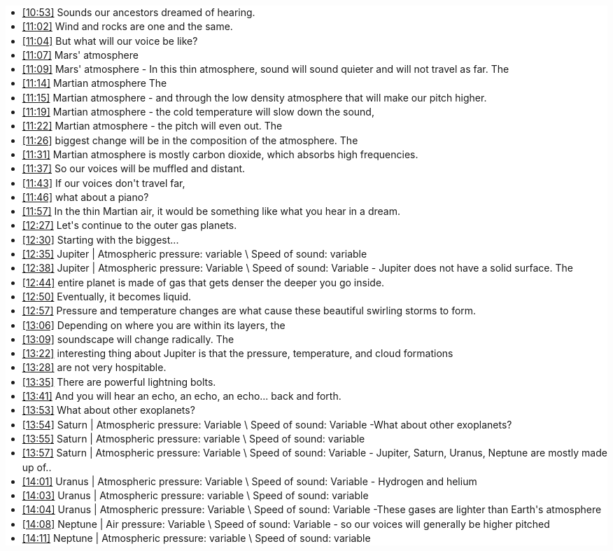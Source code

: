 - [[10:53]](https://www.youtube.com/watch?v=OeYnV9zp7Dk&t=653s) Sounds our ancestors dreamed of hearing.
- [[11:02]](https://www.youtube.com/watch?v=OeYnV9zp7Dk&t=662s) Wind and rocks are one and the same.
- [[11:04]](https://www.youtube.com/watch?v=OeYnV9zp7Dk&t=664s) But what will our voice be like?
- [[11:07]](https://www.youtube.com/watch?v=OeYnV9zp7Dk&t=667s) Mars' atmosphere
- [[11:09]](https://www.youtube.com/watch?v=OeYnV9zp7Dk&t=669s) Mars' atmosphere - In this thin atmosphere, sound will sound quieter and will not travel as far.  The
- [[11:14]](https://www.youtube.com/watch?v=OeYnV9zp7Dk&t=674s) Martian atmosphere The
- [[11:15]](https://www.youtube.com/watch?v=OeYnV9zp7Dk&t=675s) Martian atmosphere - and through the low density atmosphere that will make our pitch higher.
- [[11:19]](https://www.youtube.com/watch?v=OeYnV9zp7Dk&t=679s) Martian atmosphere - the cold temperature will slow down the sound,
- [[11:22]](https://www.youtube.com/watch?v=OeYnV9zp7Dk&t=682s) Martian atmosphere - the pitch will even out.  The
- [[11:26]](https://www.youtube.com/watch?v=OeYnV9zp7Dk&t=686s) biggest change will be in the composition of the atmosphere.  The
- [[11:31]](https://www.youtube.com/watch?v=OeYnV9zp7Dk&t=691s) Martian atmosphere is mostly carbon dioxide, which absorbs high frequencies.
- [[11:37]](https://www.youtube.com/watch?v=OeYnV9zp7Dk&t=697s) So our voices will be muffled and distant.
- [[11:43]](https://www.youtube.com/watch?v=OeYnV9zp7Dk&t=703s) If our voices don't travel far,
- [[11:46]](https://www.youtube.com/watch?v=OeYnV9zp7Dk&t=706s) what about a piano?
- [[11:57]](https://www.youtube.com/watch?v=OeYnV9zp7Dk&t=717s) In the thin Martian air, it would be something like what you hear in a dream.
- [[12:27]](https://www.youtube.com/watch?v=OeYnV9zp7Dk&t=747s) Let's continue to the outer gas planets.
- [[12:30]](https://www.youtube.com/watch?v=OeYnV9zp7Dk&t=750s) Starting with the biggest...
- [[12:35]](https://www.youtube.com/watch?v=OeYnV9zp7Dk&t=755s) Jupiter |  Atmospheric pressure: variable \ Speed ​​of sound: variable
- [[12:38]](https://www.youtube.com/watch?v=OeYnV9zp7Dk&t=758s) Jupiter |  Atmospheric pressure: Variable \ Speed ​​of sound: Variable - Jupiter does not have a solid surface.  The
- [[12:44]](https://www.youtube.com/watch?v=OeYnV9zp7Dk&t=764s) entire planet is made of gas that gets denser the deeper you go inside.
- [[12:50]](https://www.youtube.com/watch?v=OeYnV9zp7Dk&t=770s) Eventually, it becomes liquid.
- [[12:57]](https://www.youtube.com/watch?v=OeYnV9zp7Dk&t=777s) Pressure and temperature changes are what cause these beautiful swirling storms to form.
- [[13:06]](https://www.youtube.com/watch?v=OeYnV9zp7Dk&t=786s) Depending on where you are within its layers, the
- [[13:09]](https://www.youtube.com/watch?v=OeYnV9zp7Dk&t=789s) soundscape will change radically.  The
- [[13:22]](https://www.youtube.com/watch?v=OeYnV9zp7Dk&t=802s) interesting thing about Jupiter is that the pressure, temperature, and cloud formations
- [[13:28]](https://www.youtube.com/watch?v=OeYnV9zp7Dk&t=808s) are not very hospitable.
- [[13:35]](https://www.youtube.com/watch?v=OeYnV9zp7Dk&t=815s) There are powerful lightning bolts.
- [[13:41]](https://www.youtube.com/watch?v=OeYnV9zp7Dk&t=821s) And you will hear an echo, an echo, an echo... back and forth.
- [[13:53]](https://www.youtube.com/watch?v=OeYnV9zp7Dk&t=833s) What about other exoplanets?
- [[13:54]](https://www.youtube.com/watch?v=OeYnV9zp7Dk&t=834s) Saturn |  Atmospheric pressure: Variable \ Speed ​​of sound: Variable -What about other exoplanets?
- [[13:55]](https://www.youtube.com/watch?v=OeYnV9zp7Dk&t=835s) Saturn |  Atmospheric pressure: variable \ Speed ​​of sound: variable
- [[13:57]](https://www.youtube.com/watch?v=OeYnV9zp7Dk&t=837s) Saturn |  Atmospheric pressure: Variable \ Speed ​​of sound: Variable - Jupiter, Saturn, Uranus, Neptune are mostly made up of..
- [[14:01]](https://www.youtube.com/watch?v=OeYnV9zp7Dk&t=841s) Uranus |  Atmospheric pressure: Variable \ Speed ​​of sound: Variable - Hydrogen and helium
- [[14:03]](https://www.youtube.com/watch?v=OeYnV9zp7Dk&t=843s) Uranus |  Atmospheric pressure: variable \ Speed ​​of sound: variable
- [[14:04]](https://www.youtube.com/watch?v=OeYnV9zp7Dk&t=844s) Uranus |  Atmospheric pressure: Variable \ Speed ​​of sound: Variable -These gases are lighter than Earth's atmosphere
- [[14:08]](https://www.youtube.com/watch?v=OeYnV9zp7Dk&t=848s) Neptune |  Air pressure: Variable \ Speed ​​of sound: Variable - so our voices will generally be higher pitched
- [[14:11]](https://www.youtube.com/watch?v=OeYnV9zp7Dk&t=851s) Neptune |  Atmospheric pressure: variable \ Speed ​​of sound: variable
